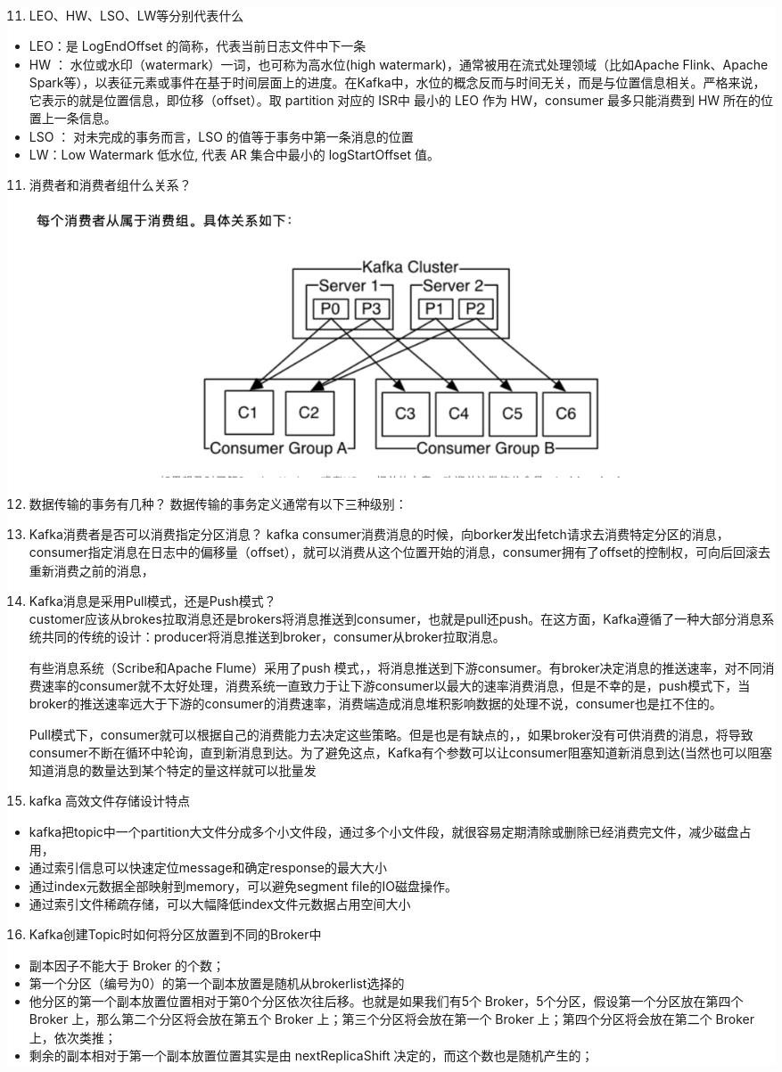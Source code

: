 
11. LEO、HW、LSO、LW等分别代表什么
* LEO：是 LogEndOffset 的简称，代表当前日志文件中下一条
* HW ： 水位或水印（watermark）一词，也可称为高水位(high watermark)，通常被用在流式处理领域（比如Apache Flink、Apache Spark等），以表征元素或事件在基于时间层面上的进度。在Kafka中，水位的概念反而与时间无关，而是与位置信息相关。严格来说，它表示的就是位置信息，即位移（offset）。取 partition 对应的 ISR中 最小的 LEO 作为 HW，consumer 最多只能消费到 HW 所在的位置上一条信息。
* LSO ： 对未完成的事务而言，LSO 的值等于事务中第一条消息的位置
* LW：Low Watermark 低水位, 代表 AR 集合中最小的 logStartOffset 值。

11. 消费者和消费者组什么关系？
![avatar](消费组.png)

12. 数据传输的事务有几种？
数据传输的事务定义通常有以下三种级别：     

13. Kafka消费者是否可以消费指定分区消息？
 kafka consumer消费消息的时候，向borker发出fetch请求去消费特定分区的消息，consumer指定消息在日志中的偏移量（offset），就可以消费从这个位置开始的消息，consumer拥有了offset的控制权，可向后回滚去重新消费之前的消息，

 14. Kafka消息是采用Pull模式，还是Push模式？    
    customer应该从brokes拉取消息还是brokers将消息推送到consumer，也就是pull还push。在这方面，Kafka遵循了一种大部分消息系统共同的传统的设计：producer将消息推送到broker，consumer从broker拉取消息。

        有些消息系统（Scribe和Apache Flume）采用了push
    模式，，将消息推送到下游consumer。有broker决定消息的推送速率，对不同消费速率的consumer就不太好处理，消费系统一直致力于让下游consumer以最大的速率消费消息，但是不幸的是，push模式下，当broker的推送速率远大于下游的consumer的消费速率，消费端造成消息堆积影响数据的处理不说，consumer也是扛不住的。
    
        Pull模式下，consumer就可以根据自己的消费能力去决定这些策略。但是也是有缺点的，，如果broker没有可供消费的消息，将导致consumer不断在循环中轮询，直到新消息到达。为了避免这点，Kafka有个参数可以让consumer阻塞知道新消息到达(当然也可以阻塞知道消息的数量达到某个特定的量这样就可以批量发

15. kafka 高效文件存储设计特点      
* kafka把topic中一个partition大文件分成多个小文件段，通过多个小文件段，就很容易定期清除或删除已经消费完文件，减少磁盘占用，
* 通过索引信息可以快速定位message和确定response的最大大小
* 通过index元数据全部映射到memory，可以避免segment file的IO磁盘操作。
* 通过索引文件稀疏存储，可以大幅降低index文件元数据占用空间大小

16. Kafka创建Topic时如何将分区放置到不同的Broker中
* 副本因子不能大于 Broker 的个数；
* 第一个分区（编号为0）的第一个副本放置是随机从brokerlist选择的
* 他分区的第一个副本放置位置相对于第0个分区依次往后移。也就是如果我们有5个 Broker，5个分区，假设第一个分区放在第四个 Broker 上，那么第二个分区将会放在第五个 Broker 上；第三个分区将会放在第一个 Broker 上；第四个分区将会放在第二个 Broker 上，依次类推；
* 剩余的副本相对于第一个副本放置位置其实是由 nextReplicaShift 决定的，而这个数也是随机产生的；
